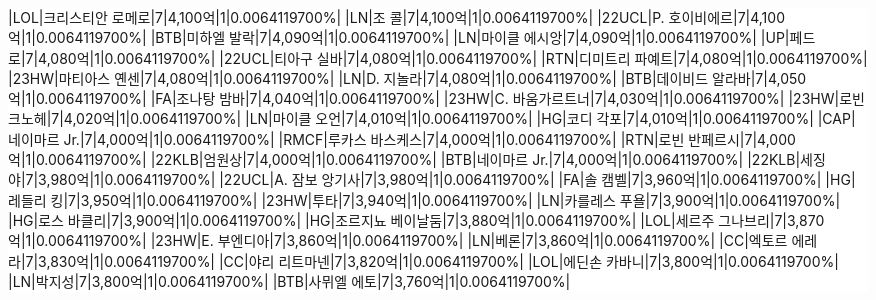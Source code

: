 |LOL|크리스티안 로메로|7|4,100억|1|0.0064119700%|
|LN|조 콜|7|4,100억|1|0.0064119700%|
|22UCL|P. 호이비에르|7|4,100억|1|0.0064119700%|
|BTB|미하엘 발락|7|4,090억|1|0.0064119700%|
|LN|마이클 에시앙|7|4,090억|1|0.0064119700%|
|UP|페드로|7|4,080억|1|0.0064119700%|
|22UCL|티아구 실바|7|4,080억|1|0.0064119700%|
|RTN|디미트리 파예트|7|4,080억|1|0.0064119700%|
|23HW|마티아스 옌센|7|4,080억|1|0.0064119700%|
|LN|D. 지놀라|7|4,080억|1|0.0064119700%|
|BTB|데이비드 알라바|7|4,050억|1|0.0064119700%|
|FA|조나탕 밤바|7|4,040억|1|0.0064119700%|
|23HW|C. 바움가르트너|7|4,030억|1|0.0064119700%|
|23HW|로빈 크노헤|7|4,020억|1|0.0064119700%|
|LN|마이클 오언|7|4,010억|1|0.0064119700%|
|HG|코디 각포|7|4,010억|1|0.0064119700%|
|CAP|네이마르 Jr.|7|4,000억|1|0.0064119700%|
|RMCF|루카스 바스케스|7|4,000억|1|0.0064119700%|
|RTN|로빈 반페르시|7|4,000억|1|0.0064119700%|
|22KLB|엄원상|7|4,000억|1|0.0064119700%|
|BTB|네이마르 Jr.|7|4,000억|1|0.0064119700%|
|22KLB|세징야|7|3,980억|1|0.0064119700%|
|22UCL|A. 잠보 앙기사|7|3,980억|1|0.0064119700%|
|FA|솔 캠벨|7|3,960억|1|0.0064119700%|
|HG|레들리 킹|7|3,950억|1|0.0064119700%|
|23HW|투타|7|3,940억|1|0.0064119700%|
|LN|카를레스 푸욜|7|3,900억|1|0.0064119700%|
|HG|로스 바클리|7|3,900억|1|0.0064119700%|
|HG|조르지뇨 베이날둠|7|3,880억|1|0.0064119700%|
|LOL|세르주 그나브리|7|3,870억|1|0.0064119700%|
|23HW|E. 부엔디아|7|3,860억|1|0.0064119700%|
|LN|베론|7|3,860억|1|0.0064119700%|
|CC|엑토르 에레라|7|3,830억|1|0.0064119700%|
|CC|야리 리트마넨|7|3,820억|1|0.0064119700%|
|LOL|에딘손 카바니|7|3,800억|1|0.0064119700%|
|LN|박지성|7|3,800억|1|0.0064119700%|
|BTB|사뮈엘 에토|7|3,760억|1|0.0064119700%|